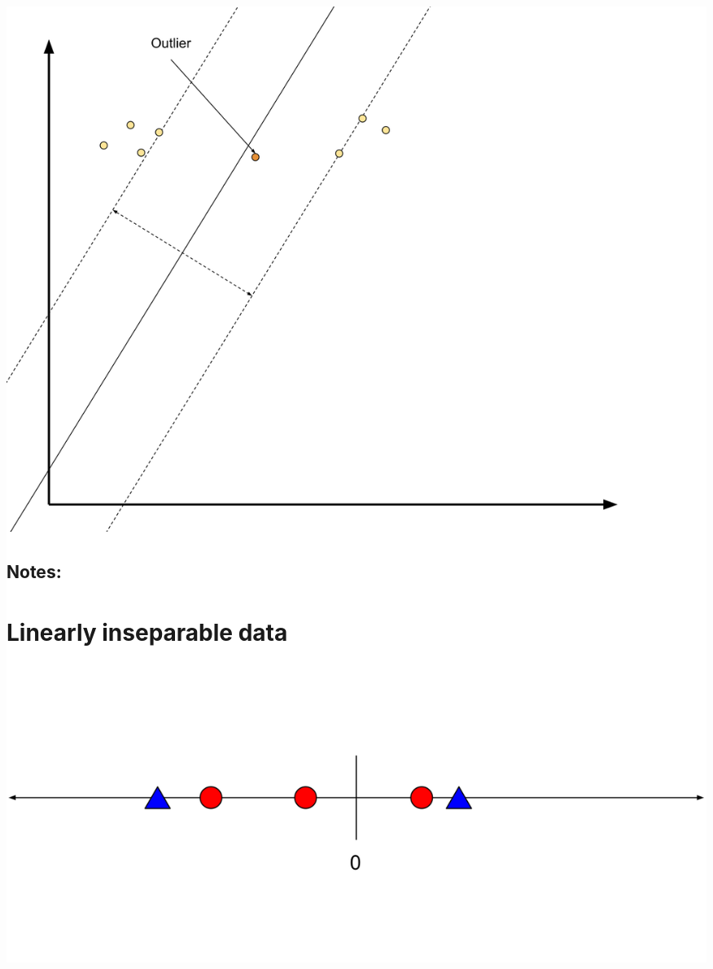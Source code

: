 ![SVM Outliers](images/SVM_Outliers_Solved.svg)


Notes:
---

# Linearly inseparable data

&shy;
![SVM not separable](images/SVM_not_separable.svg)
